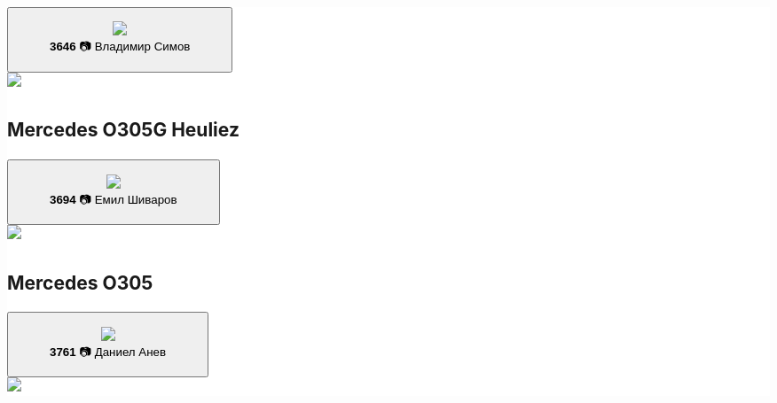   
<div class="dropdown"><button class="imgbtn"><figure><img src="https://live.staticflickr.com/65535/48847148231_0297be9d6e_k.jpg" height="200px"><figcaption><b>3646 </b>📷 Владимир Симов</figcaption></figure></button><div class="dropdown-content"><a href="https://www.flickr.com/photos/137241490@N07/48847148231/" target="_blank" title="3646"> <img src="https://live.staticflickr.com/65535/48847148231_0297be9d6e_k.jpg" width="100%"></a></div></div>

 ## Mercedes O305G Heuliez


<div class="dropdown"><button class="imgbtn"><figure><img src="https://live.staticflickr.com/1835/29091773107_4d26b7040a_k.jpg" height="200px"><figcaption><b> 3694 </b>📷 Емил Шиваров</figcaption></figure></button><div class="dropdown-content"><a href="https://www.flickr.com/photos/147931689@N02/29091773107/" target="_blank" title="3694"> <img src="https://live.staticflickr.com/1835/29091773107_4d26b7040a_k.jpg" width="100%"></a></div></div>


 ## Mercedes O305
 
  
<div class="dropdown"><button class="imgbtn"><figure><img src="https://lh3.googleusercontent.com/u/3/drive-viewer/AFGJ81rySf0ZHCUhYV5trY4DdHkx9ivx41ENgWdNjZ9rcMCo52KGQXADVFo5m0rTGy2aNUX4B6JUznEJi_hl8uQPf-r4HN2nkg=w1278-h1250" height="200px"><figcaption><b>3761 </b>📷 Даниел Анев</figcaption></figure></button><div class="dropdown-content"><img src="https://lh3.googleusercontent.com/u/3/drive-viewer/AFGJ81rySf0ZHCUhYV5trY4DdHkx9ivx41ENgWdNjZ9rcMCo52KGQXADVFo5m0rTGy2aNUX4B6JUznEJi_hl8uQPf-r4HN2nkg=w1278-h1250" width="100%"></div></div>